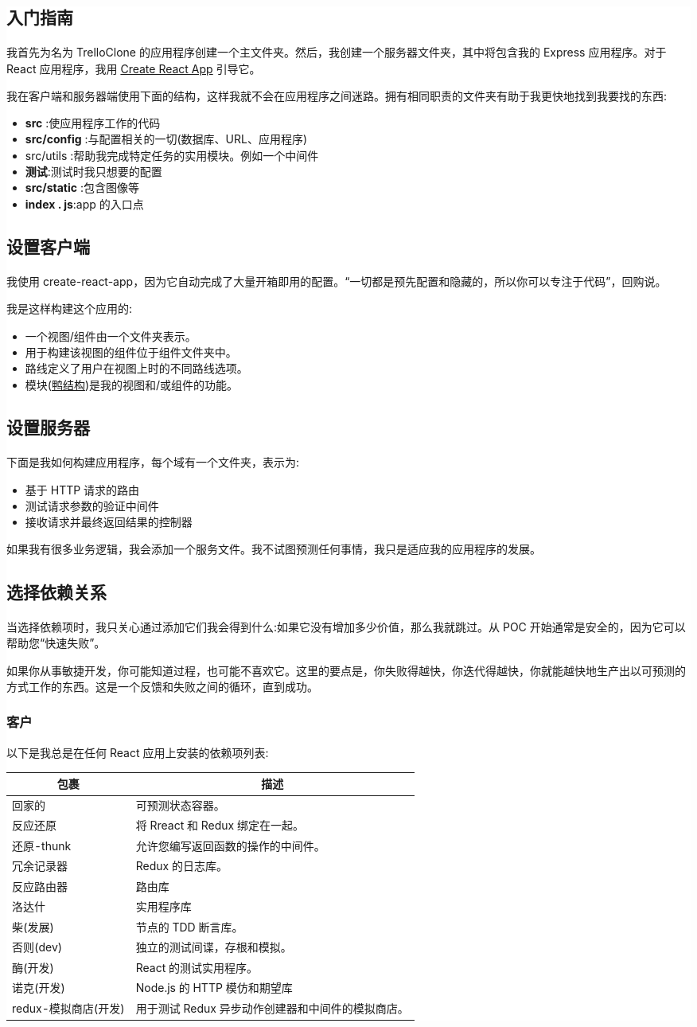 ## 入门指南

我首先为名为 TrelloClone 的应用程序创建一个主文件夹。然后，我创建一个服务器文件夹，其中将包含我的 Express 应用程序。对于 React 应用程序，我用 [Create React App](https://www.sitepoint.com/create-react-app/) 引导它。

我在客户端和服务器端使用下面的结构，这样我就不会在应用程序之间迷路。拥有相同职责的文件夹有助于我更快地找到我要找的东西:

*   **src** :使应用程序工作的代码
*   **src/config** :与配置相关的一切(数据库、URL、应用程序)
*   src/utils :帮助我完成特定任务的实用模块。例如一个中间件
*   **测试**:测试时我只想要的配置
*   **src/static** :包含图像等
*   **index . js**:app 的入口点

## 设置客户端

我使用 create-react-app，因为它自动完成了大量开箱即用的配置。“一切都是预先配置和隐藏的，所以你可以专注于代码”，回购说。

我是这样构建这个应用的:

*   一个视图/组件由一个文件夹表示。
*   用于构建该视图的组件位于组件文件夹中。
*   路线定义了用户在视图上时的不同路线选项。
*   模块([鸭结构](https://github.com/erikras/ducks-modular-redux))是我的视图和/或组件的功能。

## 设置服务器

下面是我如何构建应用程序，每个域有一个文件夹，表示为:

*   基于 HTTP 请求的路由
*   测试请求参数的验证中间件
*   接收请求并最终返回结果的控制器

如果我有很多业务逻辑，我会添加一个服务文件。我不试图预测任何事情，我只是适应我的应用程序的发展。

## 选择依赖关系

当选择依赖项时，我只关心通过添加它们我会得到什么:如果它没有增加多少价值，那么我就跳过。从 POC 开始通常是安全的，因为它可以帮助您“快速失败”。

如果你从事敏捷开发，你可能知道过程，也可能不喜欢它。这里的要点是，你失败得越快，你迭代得越快，你就能越快地生产出以可预测的方式工作的东西。这是一个反馈和失败之间的循环，直到成功。

### 客户

以下是我总是在任何 React 应用上安装的依赖项列表:

| 包裹 | 描述 |
| --- | --- |
| 回家的 | 可预测状态容器。 |
| 反应还原 | 将 Rreact 和 Redux 绑定在一起。 |
| 还原-thunk | 允许您编写返回函数的操作的中间件。 |
| 冗余记录器 | Redux 的日志库。 |
| 反应路由器 | 路由库 |
| 洛达什 | 实用程序库 |
| 柴(发展) | 节点的 TDD 断言库。 |
| 否则(dev) | 独立的测试间谍，存根和模拟。 |
| 酶(开发) | React 的测试实用程序。 |
| 诺克(开发) | Node.js 的 HTTP 模仿和期望库 |
| redux-模拟商店(开发) | 用于测试 Redux 异步动作创建器和中间件的模拟商店。 |
